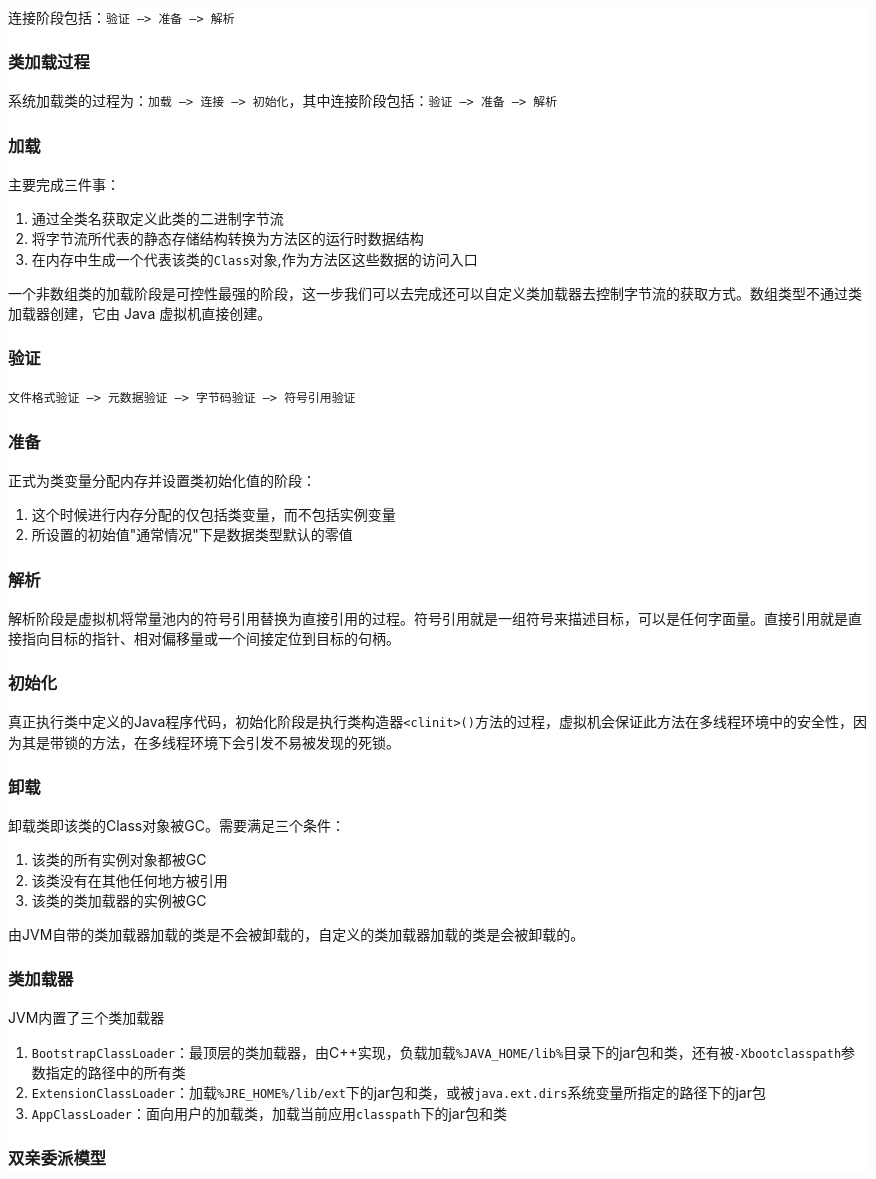 连接阶段包括：`验证 —> 准备 —> 解析`

### 类加载过程

系统加载类的过程为：`加载 —> 连接 —> 初始化`，其中连接阶段包括：`验证 —> 准备 —> 解析`

### 加载

主要完成三件事：

1. 通过全类名获取定义此类的二进制字节流
2. 将字节流所代表的静态存储结构转换为方法区的运行时数据结构
3. 在内存中生成一个代表该类的`Class`对象,作为方法区这些数据的访问入口

一个非数组类的加载阶段是可控性最强的阶段，这一步我们可以去完成还可以自定义类加载器去控制字节流的获取方式。数组类型不通过类加载器创建，它由 Java 虚拟机直接创建。

### 验证

`文件格式验证 —> 元数据验证 —> 字节码验证 —> 符号引用验证`

### 准备

正式为类变量分配内存并设置类初始化值的阶段：

1. 这个时候进行内存分配的仅包括类变量，而不包括实例变量
2. 所设置的初始值"通常情况"下是数据类型默认的零值

### 解析

解析阶段是虚拟机将常量池内的符号引用替换为直接引用的过程。符号引用就是一组符号来描述目标，可以是任何字面量。直接引用就是直接指向目标的指针、相对偏移量或一个间接定位到目标的句柄。

### 初始化

真正执行类中定义的Java程序代码，初始化阶段是执行类构造器`<clinit>()`方法的过程，虚拟机会保证此方法在多线程环境中的安全性，因为其是带锁的方法，在多线程环境下会引发不易被发现的死锁。

### 卸载

卸载类即该类的Class对象被GC。需要满足三个条件：

1. 该类的所有实例对象都被GC
2. 该类没有在其他任何地方被引用
3. 该类的类加载器的实例被GC

由JVM自带的类加载器加载的类是不会被卸载的，自定义的类加载器加载的类是会被卸载的。

### 类加载器

JVM内置了三个类加载器

1. `BootstrapClassLoader`：最顶层的类加载器，由C++实现，负载加载`%JAVA_HOME/lib%`目录下的jar包和类，还有被`-Xbootclasspath`参数指定的路径中的所有类
2. `ExtensionClassLoader`：加载`%JRE_HOME%/lib/ext`下的jar包和类，或被`java.ext.dirs`系统变量所指定的路径下的jar包
3. `AppClassLoader`：面向用户的加载类，加载当前应用`classpath`下的jar包和类

### 双亲委派模型

